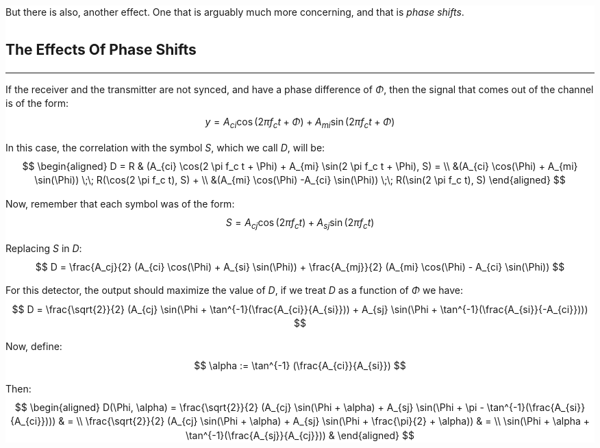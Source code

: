 But there is also, another effect. One that is arguably much more concerning, and that is *phase shifts*.

## The Effects Of Phase Shifts
---

If the receiver and the transmitter are not synced, and have a phase difference of $\Phi$, then the signal that comes out of the channel is of the form:
$$
    y = A_{ci} \cos(2 \pi f_c t + \Phi) + A_{mi} \sin(2 \pi f_c t + \Phi)
$$

In this case, the correlation with the symbol $S$, which we call $D$, will be:
$$
    \begin{aligned}
    D = R & (A_{ci} \cos(2 \pi f_c t + \Phi) + A_{mi} \sin(2 \pi f_c t + \Phi), S) = \\
          &(A_{ci} \cos(\Phi) + A_{mi} \sin(\Phi)) \;\; R(\cos(2 \pi f_c t), S) + \\
          &(A_{mi} \cos(\Phi) -A_{ci} \sin(\Phi)) \;\; R(\sin(2 \pi f_c t), S)
    \end{aligned}
$$

Now, remember that each symbol was of the form:
$$
    S = A_{cj} \cos(2 \pi f_c t) + A_{sj} \sin(2 \pi f_c t)
$$

Replacing $S$ in $D$:
$$
    D = \frac{A_cj}{2} (A_{ci} \cos(\Phi) + A_{si} \sin(\Phi)) + \frac{A_{mj}}{2} (A_{mi} \cos(\Phi) - A_{ci} \sin(\Phi))
$$

For this detector, the output should maximize the value of $D$, if we treat $D$ as a function of $\Phi$ we have:
$$
    D = \frac{\sqrt{2}}{2} (A_{cj} \sin(\Phi + \tan^{-1}(\frac{A_{ci}}{A_{si}})) + A_{sj} \sin(\Phi + \tan^{-1}(\frac{A_{si}}{-A_{ci}})))
$$

Now, define:
$$
    \alpha := \tan^{-1} (\frac{A_{ci}}{A_{si}})
$$

Then:
$$
\begin{aligned}
        D(\Phi, \alpha) =   \frac{\sqrt{2}}{2} (A_{cj} \sin(\Phi + \alpha) + A_{sj} \sin(\Phi + \pi - \tan^{-1}(\frac{A_{si}}{A_{ci}}))) & = \\
                            \frac{\sqrt{2}}{2} (A_{cj} \sin(\Phi + \alpha) + A_{sj} \sin(\Phi + \frac{\pi}{2} + \alpha)) & = \\
                            \sin(\Phi + \alpha + \tan^{-1}(\frac{A_{sj}}{A_{cj}})) &
\end{aligned}
$$
